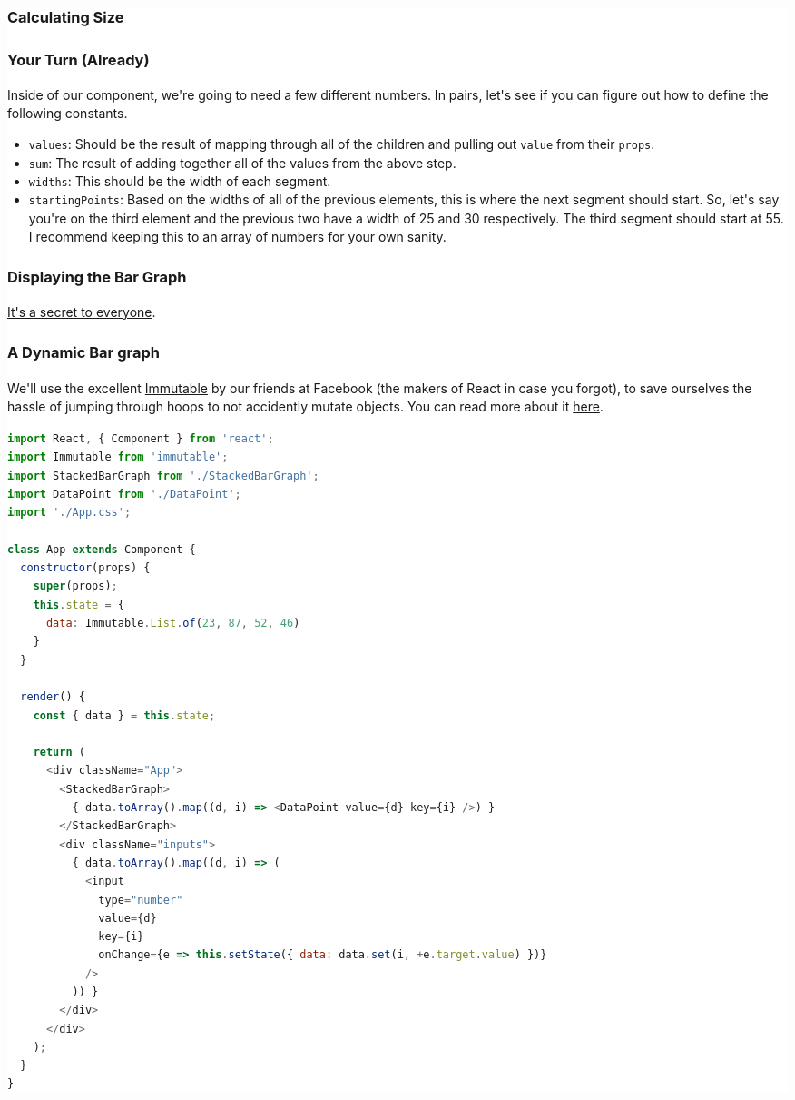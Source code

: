 ### Calculating Size

### Your Turn (Already)

Inside of our component, we're going to need a few different numbers. In pairs, let's see if you can figure out how to define the following constants.

- `values`: Should be the result of mapping through all of the children and pulling out `value` from their `props`.
- `sum`: The result of adding together all of the values from the above step.
- `widths`: This should be the width of each segment.
- `startingPoints`: Based on the widths of all of the previous elements, this is where the next segment should start. So, let's say you're on the third element and the previous two have a width of 25 and 30 respectively. The third segment should start at 55. I recommend keeping this to an array of numbers for your own sanity.

### Displaying the Bar Graph

[It's a secret to everyone](https://gist.github.com/stevekinney/b6467eebfd47df100315b8d3e471f2c5).

### A Dynamic Bar graph

We'll use the excellent [Immutable][] by our friends at Facebook (the makers of React in case you forgot), to save ourselves the hassle of jumping through hoops to not accidently mutate objects. You can read more about it [here][auth0imm].

[Immutable]: https://facebook.github.io/immutable-js/
[auth0imm]: https://auth0.com/blog/intro-to-immutable-js/

```js
import React, { Component } from 'react';
import Immutable from 'immutable';
import StackedBarGraph from './StackedBarGraph';
import DataPoint from './DataPoint';
import './App.css';

class App extends Component {
  constructor(props) {
    super(props);
    this.state = {
      data: Immutable.List.of(23, 87, 52, 46)
    }
  }

  render() {
    const { data } = this.state;

    return (
      <div className="App">
        <StackedBarGraph>
          { data.toArray().map((d, i) => <DataPoint value={d} key={i} />) }
        </StackedBarGraph>
        <div className="inputs">
          { data.toArray().map((d, i) => (
            <input
              type="number"
              value={d}
              key={i}
              onChange={e => this.setState({ data: data.set(i, +e.target.value) })}
            />
          )) }
        </div>
      </div>
    );
  }
}

```